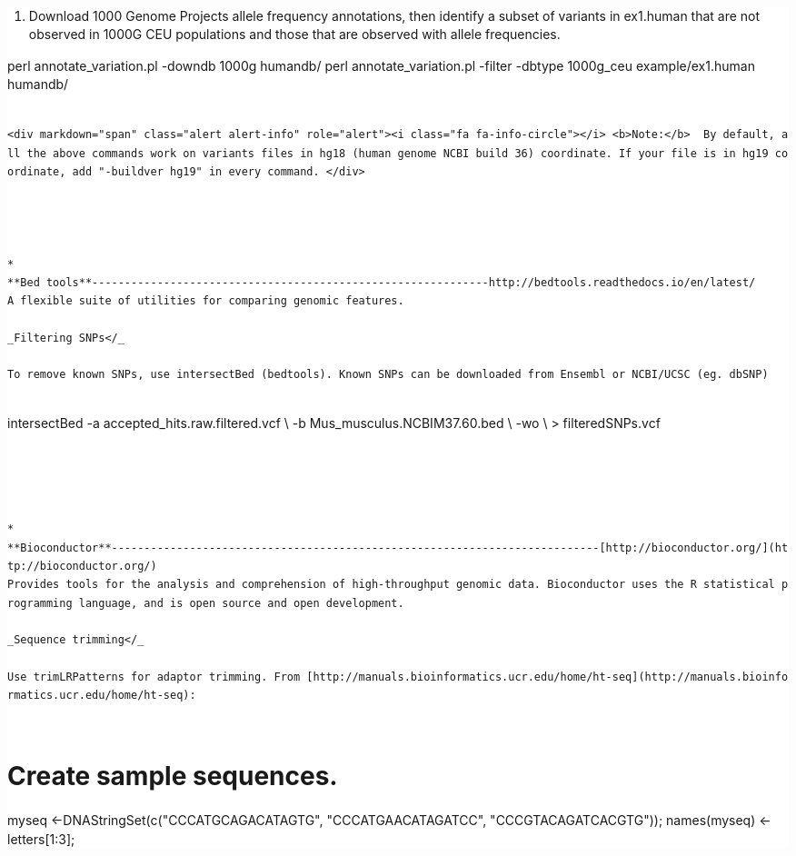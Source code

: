 
1.  Download 1000 Genome Projects allele frequency annotations, then identify a subset of variants in ex1.human that are not observed in 1000G CEU populations and those that are observed with allele frequencies.

    ```
perl annotate_variation.pl -downdb 1000g humandb/
perl annotate_variation.pl -filter -dbtype 1000g_ceu example/ex1.human humandb/
```

<div markdown="span" class="alert alert-info" role="alert"><i class="fa fa-info-circle"></i> <b>Note:</b>  By default, all the above commands work on variants files in hg18 (human genome NCBI build 36) coordinate. If your file is in hg19 coordinate, add "-buildver hg19" in every command. </div>
 



*   
**Bed tools**-------------------------------------------------------------http://bedtools.readthedocs.io/en/latest/
A flexible suite of utilities for comparing genomic features.

_Filtering SNPs</_

To remove known SNPs, use intersectBed (bedtools). Known SNPs can be downloaded from Ensembl or NCBI/UCSC (eg. dbSNP)


```
intersectBed -a accepted_hits.raw.filtered.vcf \ 
             -b Mus_musculus.NCBIM37.60.bed \ 
             -wo \ 
             > filteredSNPs.vcf
```




*   
**Bioconductor**---------------------------------------------------------------------------[http://bioconductor.org/](http://bioconductor.org/)
Provides tools for the analysis and comprehension of high-throughput genomic data. Bioconductor uses the R statistical programming language, and is open source and open development.

_Sequence trimming</_

Use trimLRPatterns for adaptor trimming. From [http://manuals.bioinformatics.ucr.edu/home/ht-seq](http://manuals.bioinformatics.ucr.edu/home/ht-seq):


```
# Create sample sequences.
myseq <-DNAStringSet(c("CCCATGCAGACATAGTG", "CCCATGAACATAGATCC", "CCCGTACAGATCACGTG"));
names(myseq) <- letters[1:3];


[^1]: Heldenbrand, J. R. et al. [Performance benchmarking of GATK3.8 and GATK4](https://www.biorxiv.org/content/10.1101/348565v1). BioRxiv (2018). doi:10.1101/348565
[^2]: Laurie, S. et al. [From Wet-Lab to Variations: Concordance and Speed of Bioinformatics Pipelines for Whole Genome and Whole Exome Sequencing](https://onlinelibrary.wiley.com/doi/full/10.1002/humu.23114). Hum. Mutat. 37, 1263–1271 (2016).
[^3]: Hwang, S., Kim, E., Lee, I. & Marcotte, E. M. [Systematic comparison of variant calling pipelines using gold standard personal exome variants](https://www.nature.com/articles/srep17875). Sci. Rep. 5, 17875 (2015).
[^4]: GATK Dictionary. at <https://software.broadinstitute.org/gatk/documentation/topic?name=dictionary>
[^5]: Myllykangas, S., Buenrostro, J. & Ji, H. P. Overview of sequencing technology platforms. InBioinformatics for High Throughput Sequencing 11–25 (Springer New York, 2012). doi:10.1007/978-1-4614-0782-9_2
[^6]: Schiemer, J. Illumina TruSeq DNA Adapters De-Mystifie available from <http://tucf-genomics.tufts.edu/documents/protocols/TUCF_Understanding_Illumina_TruSeq_Adapters.pdf> .
[^7]: Goodwin, S., McPherson, J. D. & McCombie, W. R. [Coming of age: ten years of next-generation sequencing technologies](https://www.nature.com/articles/nrg.2016.49). Nat. Rev. Genet. 17, 333–351 (2016).
[^8]: Head, S. R. et al. [Library construction for next-generation sequencing: overviews and challenges](https://www.future-science.com/doi/10.2144/000114133). BioTechniques 56, 61–4, 66, 68, passim (2014).
[^9]: Regier, A. A. et al. [Functional equivalence of genome sequencing analysis pipelines enables harmonized variant calling across human genetics projects](https://www.nature.com/articles/s41467-018-06159-4). BioRxiv (2018). doi:10.1101/269316
[^10]: broadinstitute/gatk: Official code repository for GATK versions 4 and up. at <https://github.com/broadinstitute/gatk>
[^11]: Pabinger, S. et al. [A survey of tools for variant analysis of next-generation genome sequencing data](https://academic.oup.com/bib/article/15/2/256/210976). Brief. Bioinformatics 15, 256–278 (2014).
[^12]: Nielsen, R., Paul, J. S., Albrechtsen, A. & Song, Y. S. [Genotype and SNP calling from next-generation sequencing data](https://www.nature.com/articles/nrg2986). Nat. Rev. Genet. 12, 443–451 (2011).
[^13]: Cock, P. J. A., Fields, C. J., Goto, N., Heuer, M. L. & Rice, P. M. [The Sanger FASTQ file format for sequences with quality scores, and the Solexa/Illumina FASTQ variants](https://academic.oup.com/nar/article/38/6/1767/3112533). Nucleic Acids Res. 38, 1767–1771 (2010).
[^14]: Bolger, A. M., Lohse, M. & Usadel, B. [Trimmomatic: a flexible trimmer for Illumina sequence data](https://academic.oup.com/bioinformatics/article/30/15/2114/2390096). Bioinformatics 30, 2114–2120 (2014).
[^15]: Dodt, M., Roehr, J. T., Ahmed, R. & Dieterich, C. [FLEXBAR-Flexible Barcode and Adapter Processing for Next-Generation Sequencing Platforms](https://www.mdpi.com/2079-7737/1/3/895). Biology (Basel) 1, 895–905 (2012).
[^16]: Tools to remove adapter sequences from next-generation sequencing data, Genomics Gateway. at <http://bioscholar.com/genomics/tools-remove-adapter-sequences-next-generation-sequencing-data/>
[^17]: Adapter trimming software tools, WGS analysis - OMICtools. at <https://omictools.com/adapter-trimming-category>
[^18]: Del Fabbro, C., Scalabrin, S., Morgante, M. & Giorgi, F. M. [An extensive evaluation of read trimming effects on Illumina NGS data analysis](https://journals.plos.org/plosone/article?id=10.1371/journal.pone.0085024). PLoS ONE 8, e85024 (2013).
[^19]: Babraham Bioinformatics - FastQC A Quality Control tool for High Throughput Sequence Data. at <http://www.bioinformatics.babraham.ac.uk/projects/fastqc/>
[^20]: Schmieder, R. & Edwards, R. [Quality control and preprocessing of metagenomic datasets](https://academic.oup.com/bioinformatics/article/27/6/863/236283). Bioinformatics 27, 863–864 (2011).
[^21]: Cox, M. P., Peterson, D. A. & Biggs, P. J. [SolexaQA: At-a-glance quality assessment of Illumina second-generation sequencing data](https://bmcbioinformatics.biomedcentral.com/articles/10.1186/1471-2105-11-485). BMC Bioinformatics 11, 485 (2010).
[^22]: GATK Doc Article #1213. at <https://software.broadinstitute.org/gatk/documentation/article.php?id=1213>
[^23]: Li, H. [Aligning sequence reads, clone sequences and assembly contigs with BWA-MEM](https://arxiv.org/abs/1303.3997). (2013).
[^24]: Langmead, B. & Salzberg, S. L. [Fast gapped-read alignment with Bowtie 2](https://www.nature.com/articles/nmeth.1923). Nat. Methods 9, 357–359 (2012).
[^25]: Li, H. & Homer, N. [A survey of sequence alignment algorithms for next-generation sequencing](https://genomebiology.biomedcentral.com/articles/10.1186/gb-2010-11-10-r99). Brief. Bioinformatics 11, 473–483 (2010).
[^26]: Thankaswamy-Kosalai, S., Sen, P. & Nookaew, I. [Evaluation and assessment of read-mapping by multiple next-generation sequencing aligners based on genome-wide characteristics](https://www.ncbi.nlm.nih.gov/pubmed/28286147). Genomics 109, 186–191 (2017).
[^27]: Li, H. et al. [The Sequence Alignment/Map format and SAMtools](https://academic.oup.com/bioinformatics/article/25/16/2078/204688). Bioinformatics 25, 2078–2079 (2009).
[^28]: How PCR duplicates arise in next-generation sequencing. at <http://www.cureffi.org/2012/12/11/how-pcr-duplicates-arise-in-next-generation-sequencing/>
[^29]: Faust, G. G. & Hall, I. M. [SAMBLASTER: fast duplicate marking and structural variant read extraction](https://academic.oup.com/bioinformatics/article/30/17/2503/2748175). Bioinformatics 30, 2503–2505 (2014).
[^30]: Tarasov, A., Vilella, A. J., Cuppen, E., Nijman, I. J. & Prins, P. [Sambamba: fast processing of NGS alignment formats](https://academic.oup.com/bioinformatics/article/31/12/2032/214758). Bioinformatics 31, 2032–2034 (2015).
[^31]: NOVOCRAFT TECHNOLOGIES SDN BHD. Novocraft. NOVOCRAFT TECHNOLOGIES SDN BHD at <http://www.novocraft.com/>
[^32]: Picard Tools - By Broad Institute. at <https://broadinstitute.github.io/picard/>
[^33]: DePristo, M. A. et al. [A framework for variation discovery and genotyping using next-generation DNA sequencing data](https://www.nature.com/articles/ng.806). Nat. Genet. 43, 491–498 (2011).
[^34]: Albers, C. A. et al. [Dindel: accurate indel calls from short-read data](https://genome.cshlp.org/content/21/6/961.long). Genome Res. 21, 961–973 (2011).
[^35]: Homer, N. & Nelson, S. F. [Improved variant discovery through local re-alignment of short-read next-generation sequencing data using SRMA](https://academic.oup.com/bioinformatics/article/31/12/2032/214758). Genome Biol. 11, R99 (2010).
[^36]: Van der Auwera, G. A. et al. [From FastQ data to high confidence variant calls: the Genome Analysis Toolkit best practices pipeline](https://currentprotocols.onlinelibrary.wiley.com/doi/abs/10.1002/0471250953.bi1110s43). Curr. Protoc. Bioinformatics 11, 11.10.1-11.10.33 (2013).
[^37]: Rimmer, A. et al. [Integrating mapping-, assembly- and haplotype-based approaches for calling variants in clinical sequencing applications](https://www.nature.com/articles/ng.3036). Nat. Genet. 46, 912–918 (2014).
[^38]: Garrison, E. & Marth, G. [Haplotype-based variant detection from short-read sequencing](https://arxiv.org/abs/1207.3907). arXiv (2012).
[^39]: Poplin, R. et al. [Scaling accurate genetic variant discovery to tens of thousands of samples](https://www.biorxiv.org/content/10.1101/201178v3). BioRxiv (2017). 
[^40]: Ebbert, M. T. W. et al. [Evaluating the necessity of PCR duplicate removal from next-generation sequencing data and a comparison of approaches](https://bmcbioinformatics.biomedcentral.com/articles/10.1186/s12859-016-1097-3). BMC Bioinformatics 17 Suppl 7, 239 (2016).
[^41]: Olson, N. D. et al. [Best practices for evaluating single nucleotide variant calling methods for microbial genomics](https://www.ncbi.nlm.nih.gov/pmc/articles/PMC4493402/). Front. Genet. 6, 235 (2015).
[^42]: Cabanski, C. R. et al. [ReQON: a Bioconductor package for recalibrating quality scores from next-generation sequencing data](https://bmcbioinformatics.biomedcentral.com/articles/10.1186/1471-2105-13-221). BMC Bioinformatics 13, 221 (2012).
[^43]: Bansal, V. [A statistical method for the detection of variants from next-generation resequencing of DNA pools](https://academic.oup.com/bioinformatics/article/26/12/i318/285976). Bioinformatics 26, i318-24 (2010).
[^44]: Cibulskis, K. et al. [Sensitive detection of somatic point mutations in impure and heterogeneous cancer samples](https://www.nature.com/articles/nbt.2514). Nat. Biotechnol. 31, 213–219 (2013).
[^45]: Danecek, P. et al. [The variant call format and VCFtools](https://academic.oup.com/bioinformatics/article/27/15/2156/402296). Bioinformatics 27, 2156–2158 (2011).
[^46]: Li, H. [Toward better understanding of artifacts in variant calling from high-coverage samples](https://academic.oup.com/bioinformatics/article/30/20/2843/2422145). Bioinformatics 30, 2843–2851 (2014).
[^47]: hail-is/hail: Scalable genomic data analysis. at <https://github.com/hail-is/hail>
[^48]: Paila, U., Chapman, B. A., Kirchner, R. & Quinlan, A. R. [GEMINI: integrative exploration of genetic variation and genome annotations](https://journals.plos.org/ploscompbiol/article?id=10.1371/journal.pcbi.1003153). PLoS Comput. Biol. 9, e1003153 (2013).
[^49]: Peng, G. et al. [Rare variant detection using family-based sequencing analysis](https://www.pnas.org/content/110/10/3985). Proc Natl Acad Sci USA 110, 3985–3990 (2013).
[^50]: Boyle, A. P. et al. [Annotation of functional variation in personal genomes using RegulomeDB](https://genome.cshlp.org/content/22/9/1790.long). Genome Res. 22, 1790–1797 (2012).
[^51]: What's in the resource bundle and how can I get it? — GATK-Forum. at <https://gatkforums.broadinstitute.org/gatk/discussion/1213/whats-in-the-resource-bundle-and-how-can-i-get-it>
[^52]: Afgan, E. et al. [The Galaxy platform for accessible, reproducible and collaborative biomedical analyses: 2018 update](https://academic.oup.com/nar/article/46/W1/W537/5001157). Nucleic Acids Res. 46, W537–W544 (2018).
[^53]: Stephens, Z. D. et al. [Simulating Next-Generation Sequencing Datasets from Empirical Mutation and Sequencing Models](https://journals.plos.org/plosone/article?id=10.1371/journal.pone.0167047). PLoS ONE 11, e0167047 (2016).
[//]: <> (These are common abbreviations in the page.)